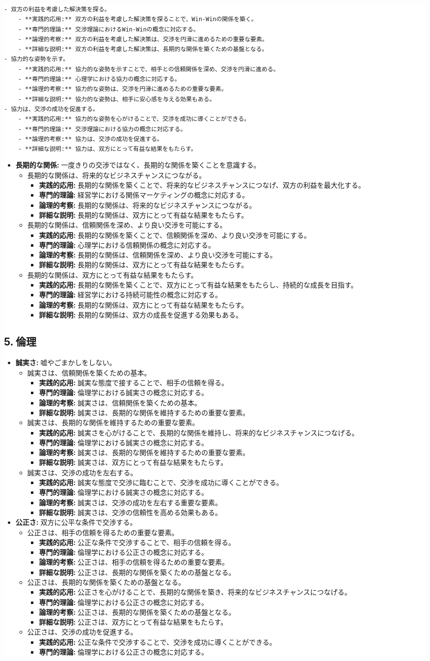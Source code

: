     - 双方の利益を考慮した解決策を探る。
        - **実践的応用:** 双方の利益を考慮した解決策を探ることで、Win-Winの関係を築く。
        - **専門的理論:** 交渉理論におけるWin-Winの概念に対応する。
        - **論理的考察:** 双方の利益を考慮した解決策は、交渉を円滑に進めるための重要な要素。
        - **詳細な説明:** 双方の利益を考慮した解決策は、長期的な関係を築くための基盤となる。
    - 協力的な姿勢を示す。
        - **実践的応用:** 協力的な姿勢を示すことで、相手との信頼関係を深め、交渉を円滑に進める。
        - **専門的理論:** 心理学における協力の概念に対応する。
        - **論理的考察:** 協力的な姿勢は、交渉を円滑に進めるための重要な要素。
        - **詳細な説明:** 協力的な姿勢は、相手に安心感を与える効果もある。
    - 協力は、交渉の成功を促進する。
        - **実践的応用:** 協力的な姿勢を心がけることで、交渉を成功に導くことができる。
        - **専門的理論:** 交渉理論における協力の概念に対応する。
        - **論理的考察:** 協力は、交渉の成功を促進する。
        - **詳細な説明:** 協力は、双方にとって有益な結果をもたらす。
- **長期的な関係:** 一度きりの交渉ではなく、長期的な関係を築くことを意識する。
    - 長期的な関係は、将来的なビジネスチャンスにつながる。
        - **実践的応用:** 長期的な関係を築くことで、将来的なビジネスチャンスにつなげ、双方の利益を最大化する。
        - **専門的理論:** 経営学における関係マーケティングの概念に対応する。
        - **論理的考察:** 長期的な関係は、将来的なビジネスチャンスにつながる。
        - **詳細な説明:** 長期的な関係は、双方にとって有益な結果をもたらす。
    - 長期的な関係は、信頼関係を深め、より良い交渉を可能にする。
        - **実践的応用:** 長期的な関係を築くことで、信頼関係を深め、より良い交渉を可能にする。
        - **専門的理論:** 心理学における信頼関係の概念に対応する。
        - **論理的考察:** 長期的な関係は、信頼関係を深め、より良い交渉を可能にする。
        - **詳細な説明:** 長期的な関係は、双方にとって有益な結果をもたらす。
    - 長期的な関係は、双方にとって有益な結果をもたらす。
        - **実践的応用:** 長期的な関係を築くことで、双方にとって有益な結果をもたらし、持続的な成長を目指す。
        - **専門的理論:** 経営学における持続可能性の概念に対応する。
        - **論理的考察:** 長期的な関係は、双方にとって有益な結果をもたらす。
        - **詳細な説明:** 長期的な関係は、双方の成長を促進する効果もある。

## 5. 倫理
- **誠実さ:** 嘘やごまかしをしない。
    - 誠実さは、信頼関係を築くための基本。
        - **実践的応用:** 誠実な態度で接することで、相手の信頼を得る。
        - **専門的理論:** 倫理学における誠実さの概念に対応する。
        - **論理的考察:** 誠実さは、信頼関係を築くための基本。
        - **詳細な説明:** 誠実さは、長期的な関係を維持するための重要な要素。
    - 誠実さは、長期的な関係を維持するための重要な要素。
        - **実践的応用:** 誠実さを心がけることで、長期的な関係を維持し、将来的なビジネスチャンスにつなげる。
        - **専門的理論:** 倫理学における誠実さの概念に対応する。
        - **論理的考察:** 誠実さは、長期的な関係を維持するための重要な要素。
        - **詳細な説明:** 誠実さは、双方にとって有益な結果をもたらす。
    - 誠実さは、交渉の成功を左右する。
        - **実践的応用:** 誠実な態度で交渉に臨むことで、交渉を成功に導くことができる。
        - **専門的理論:** 倫理学における誠実さの概念に対応する。
        - **論理的考察:** 誠実さは、交渉の成功を左右する重要な要素。
        - **詳細な説明:** 誠実さは、交渉の信頼性を高める効果もある。
- **公正さ:** 双方に公平な条件で交渉する。
    - 公正さは、相手の信頼を得るための重要な要素。
        - **実践的応用:** 公正な条件で交渉することで、相手の信頼を得る。
        - **専門的理論:** 倫理学における公正さの概念に対応する。
        - **論理的考察:** 公正さは、相手の信頼を得るための重要な要素。
        - **詳細な説明:** 公正さは、長期的な関係を築くための基盤となる。
    - 公正さは、長期的な関係を築くための基盤となる。
        - **実践的応用:** 公正さを心がけることで、長期的な関係を築き、将来的なビジネスチャンスにつなげる。
        - **専門的理論:** 倫理学における公正さの概念に対応する。
        - **論理的考察:** 公正さは、長期的な関係を築くための基盤となる。
        - **詳細な説明:** 公正さは、双方にとって有益な結果をもたらす。
    - 公正さは、交渉の成功を促進する。
        - **実践的応用:** 公正な条件で交渉することで、交渉を成功に導くことができる。
        - **専門的理論:** 倫理学における公正さの概念に対応する。